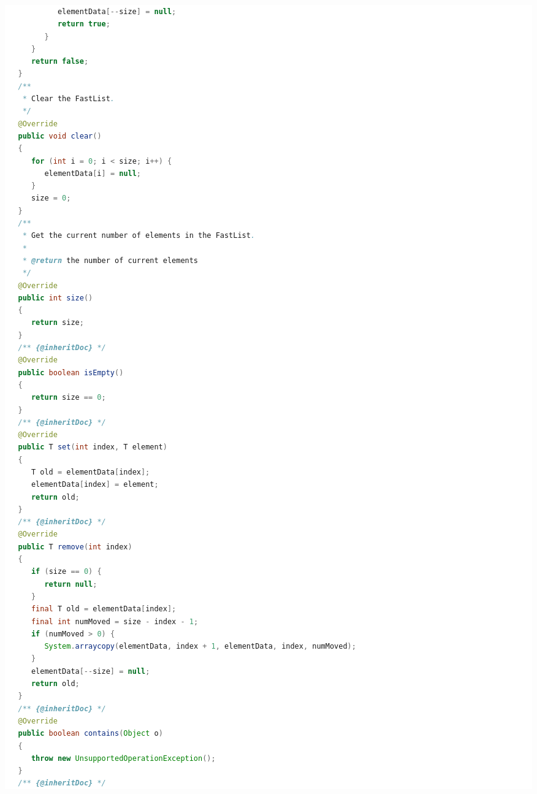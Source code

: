```Java
            elementData[--size] = null;
            return true;
         }
      }
      return false;
   }
   /**
    * Clear the FastList.
    */
   @Override
   public void clear()
   {
      for (int i = 0; i < size; i++) {
         elementData[i] = null;
      }
      size = 0;
   }
   /**
    * Get the current number of elements in the FastList.
    *
    * @return the number of current elements
    */
   @Override
   public int size()
   {
      return size;
   }
   /** {@inheritDoc} */
   @Override
   public boolean isEmpty()
   {
      return size == 0;
   }
   /** {@inheritDoc} */
   @Override
   public T set(int index, T element)
   {
      T old = elementData[index];
      elementData[index] = element;
      return old;
   }
   /** {@inheritDoc} */
   @Override
   public T remove(int index)
   {
      if (size == 0) {
         return null;
      }
      final T old = elementData[index];
      final int numMoved = size - index - 1;
      if (numMoved > 0) {
         System.arraycopy(elementData, index + 1, elementData, index, numMoved);
      }
      elementData[--size] = null;
      return old;
   }
   /** {@inheritDoc} */
   @Override
   public boolean contains(Object o)
   {
      throw new UnsupportedOperationException();
   }
   /** {@inheritDoc} */
```